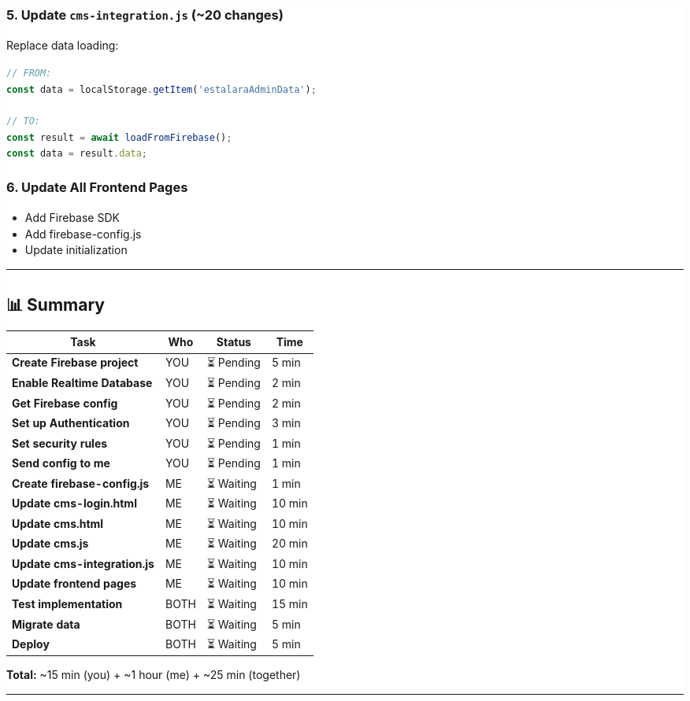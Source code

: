 ### 5. Update `cms-integration.js` (~20 changes)
Replace data loading:
```javascript
// FROM:
const data = localStorage.getItem('estalaraAdminData');

// TO:
const result = await loadFromFirebase();
const data = result.data;
```

### 6. Update All Frontend Pages
- Add Firebase SDK
- Add firebase-config.js
- Update initialization

---

## 📊 Summary

| Task | Who | Status | Time |
|------|-----|--------|------|
| **Create Firebase project** | YOU | ⏳ Pending | 5 min |
| **Enable Realtime Database** | YOU | ⏳ Pending | 2 min |
| **Get Firebase config** | YOU | ⏳ Pending | 2 min |
| **Set up Authentication** | YOU | ⏳ Pending | 3 min |
| **Set security rules** | YOU | ⏳ Pending | 1 min |
| **Send config to me** | YOU | ⏳ Pending | 1 min |
| **Create firebase-config.js** | ME | ⏳ Waiting | 1 min |
| **Update cms-login.html** | ME | ⏳ Waiting | 10 min |
| **Update cms.html** | ME | ⏳ Waiting | 10 min |
| **Update cms.js** | ME | ⏳ Waiting | 20 min |
| **Update cms-integration.js** | ME | ⏳ Waiting | 10 min |
| **Update frontend pages** | ME | ⏳ Waiting | 10 min |
| **Test implementation** | BOTH | ⏳ Waiting | 15 min |
| **Migrate data** | BOTH | ⏳ Waiting | 5 min |
| **Deploy** | BOTH | ⏳ Waiting | 5 min |

**Total:** ~15 min (you) + ~1 hour (me) + ~25 min (together)

---
